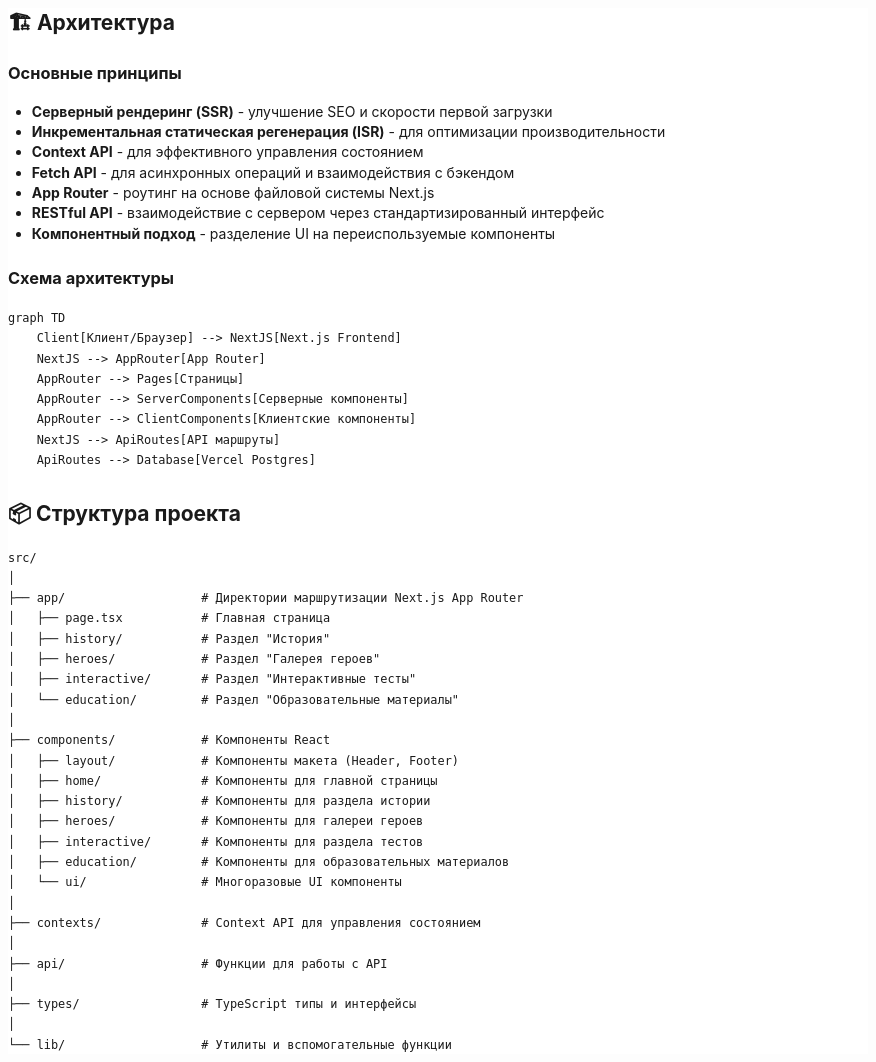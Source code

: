 ## 🏗️ Архитектура

### Основные принципы

- **Серверный рендеринг (SSR)** - улучшение SEO и скорости первой загрузки
- **Инкрементальная статическая регенерация (ISR)** - для оптимизации производительности
- **Context API** - для эффективного управления состоянием
- **Fetch API** - для асинхронных операций и взаимодействия с бэкендом
- **App Router** - роутинг на основе файловой системы Next.js
- **RESTful API** - взаимодействие с сервером через стандартизированный интерфейс
- **Компонентный подход** - разделение UI на переиспользуемые компоненты

### Схема архитектуры

```mermaid
graph TD
    Client[Клиент/Браузер] --> NextJS[Next.js Frontend]
    NextJS --> AppRouter[App Router]
    AppRouter --> Pages[Страницы]
    AppRouter --> ServerComponents[Серверные компоненты]
    AppRouter --> ClientComponents[Клиентские компоненты]
    NextJS --> ApiRoutes[API маршруты]
    ApiRoutes --> Database[Vercel Postgres]
```

## 📦 Структура проекта

```
src/
│
├── app/                   # Директории маршрутизации Next.js App Router
│   ├── page.tsx           # Главная страница
│   ├── history/           # Раздел "История"
│   ├── heroes/            # Раздел "Галерея героев" 
│   ├── interactive/       # Раздел "Интерактивные тесты"
│   └── education/         # Раздел "Образовательные материалы"
│
├── components/            # Компоненты React
│   ├── layout/            # Компоненты макета (Header, Footer)
│   ├── home/              # Компоненты для главной страницы
│   ├── history/           # Компоненты для раздела истории
│   ├── heroes/            # Компоненты для галереи героев
│   ├── interactive/       # Компоненты для раздела тестов
│   ├── education/         # Компоненты для образовательных материалов
│   └── ui/                # Многоразовые UI компоненты
│
├── contexts/              # Context API для управления состоянием
│
├── api/                   # Функции для работы с API
│
├── types/                 # TypeScript типы и интерфейсы
│
└── lib/                   # Утилиты и вспомогательные функции
```
